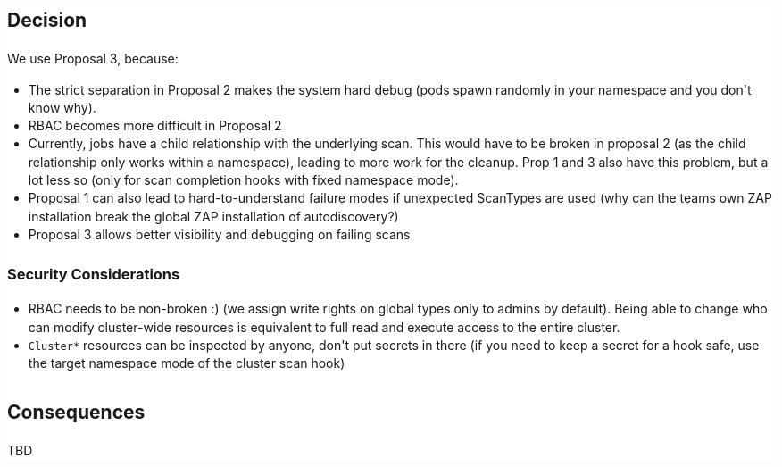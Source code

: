 ## Decision
We use Proposal 3, because:
- The strict separation in Proposal 2 makes the system hard debug (pods spawn randomly in your namespace and you don't know why).
- RBAC becomes more difficult in Proposal 2
- Currently, jobs have a child relationship with the underlying scan. This would have to be broken in proposal 2 (as the child relationship only works within a namespace), leading to more work for the cleanup. Prop 1 and 3 also have this problem, but a lot less so (only for scan completion hooks with fixed namespace mode).
- Proposal 1 can also lead to hard-to-understand failure modes if unexpected ScanTypes are used (why can the teams own ZAP installation break the global ZAP installation of autodiscovery?)
- Proposal 3 allows better visibility and debugging on failing scans

### Security Considerations

- RBAC needs to be non-broken :) (we assign write rights on global types only to admins by default). Being able to change who can modify cluster-wide resources is equivalent to full read and execute access to the entire cluster.
- `Cluster*` resources can be inspected by anyone, don't put secrets in there (if you need to keep a secret for a hook safe, use the target namespace mode of the cluster scan hook)

## Consequences

TBD
